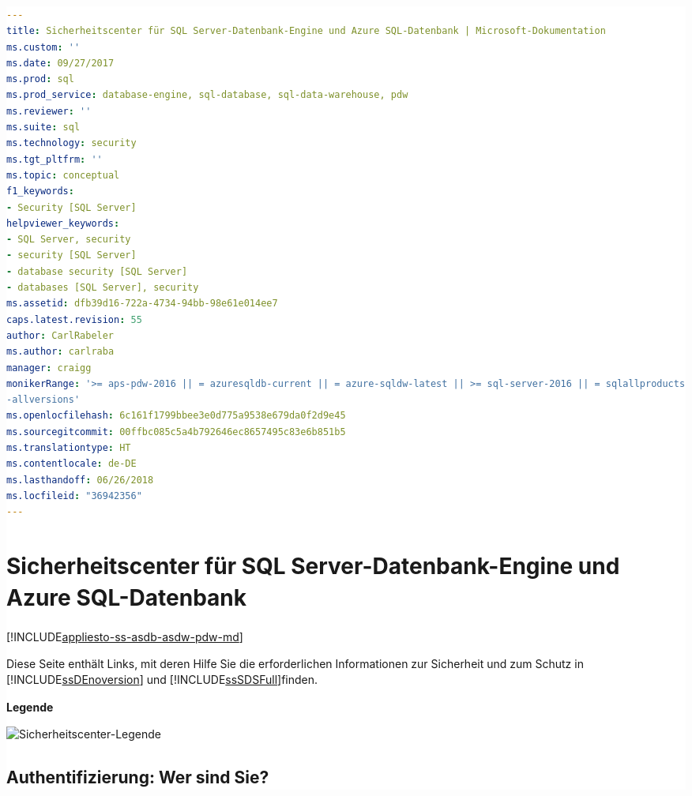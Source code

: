 ```yaml
---
title: Sicherheitscenter für SQL Server-Datenbank-Engine und Azure SQL-Datenbank | Microsoft-Dokumentation
ms.custom: ''
ms.date: 09/27/2017
ms.prod: sql
ms.prod_service: database-engine, sql-database, sql-data-warehouse, pdw
ms.reviewer: ''
ms.suite: sql
ms.technology: security
ms.tgt_pltfrm: ''
ms.topic: conceptual
f1_keywords:
- Security [SQL Server]
helpviewer_keywords:
- SQL Server, security
- security [SQL Server]
- database security [SQL Server]
- databases [SQL Server], security
ms.assetid: dfb39d16-722a-4734-94bb-98e61e014ee7
caps.latest.revision: 55
author: CarlRabeler
ms.author: carlraba
manager: craigg
monikerRange: '>= aps-pdw-2016 || = azuresqldb-current || = azure-sqldw-latest || >= sql-server-2016 || = sqlallproducts-allversions'
ms.openlocfilehash: 6c161f1799bbee3e0d775a9538e679da0f2d9e45
ms.sourcegitcommit: 00ffbc085c5a4b792646ec8657495c83e6b851b5
ms.translationtype: HT
ms.contentlocale: de-DE
ms.lasthandoff: 06/26/2018
ms.locfileid: "36942356"
---
```

# <a name="security-center-for-sql-server-database-engine-and-azure-sql-database"></a>Sicherheitscenter für SQL Server-Datenbank-Engine und Azure SQL-Datenbank
[!INCLUDE[appliesto-ss-asdb-asdw-pdw-md](../../includes/appliesto-ss-asdb-asdw-pdw-md.md)]

  Diese Seite enthält Links, mit deren Hilfe Sie die erforderlichen Informationen zur Sicherheit und zum Schutz in [!INCLUDE[ssDEnoversion](../../includes/ssdenoversion-md.md)] und [!INCLUDE[ssSDSFull](../../includes/sssdsfull-md.md)]finden.  
  
 **Legende**  
  
 ![Sicherheitscenter-Legende](../performance/media/security-center-legend.PNG "security-center-legend")  
  
##  <a name="Who"></a> Authentifizierung: Wer sind Sie?  
  